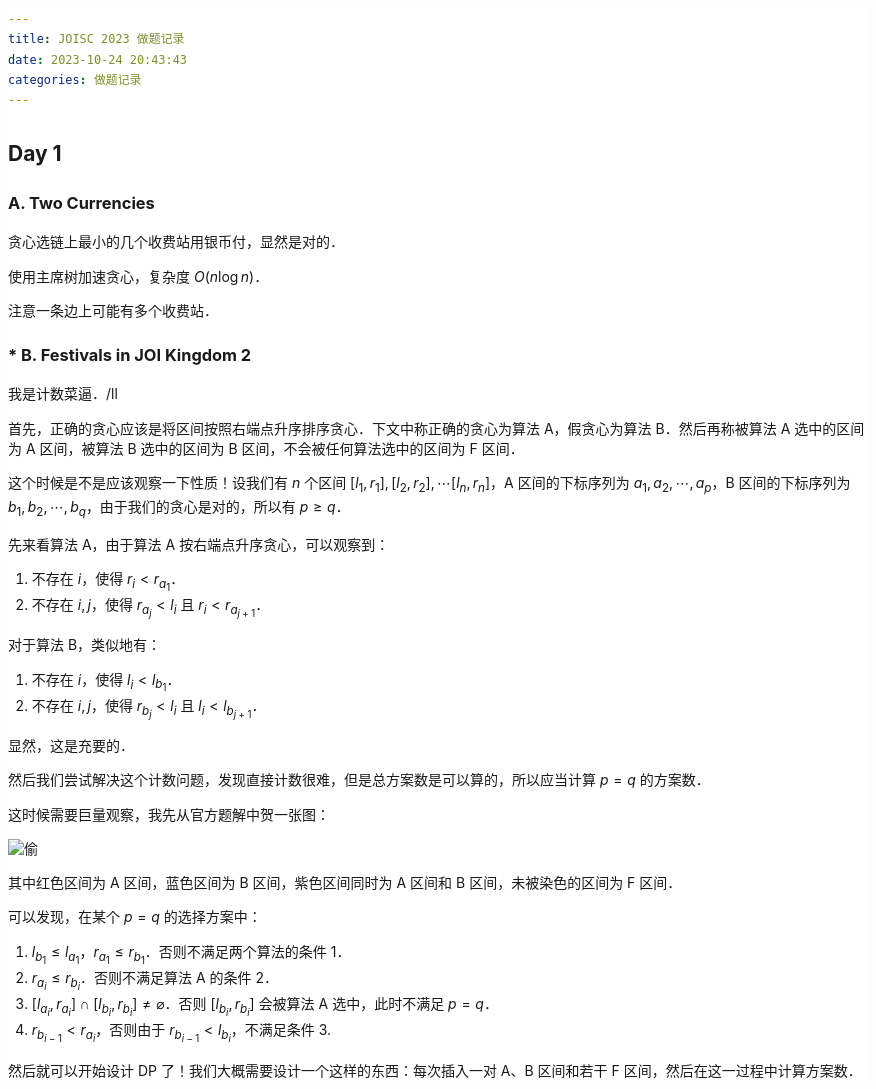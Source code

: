 ```yaml
---
title: JOISC 2023 做题记录
date: 2023-10-24 20:43:43
categories: 做题记录
---
```


## Day 1

### A. Two Currencies

贪心选链上最小的几个收费站用银币付，显然是对的．

使用主席树加速贪心，复杂度 $O(n \log n)$．

注意一条边上可能有多个收费站．

### * B. Festivals in JOI Kingdom 2

我是计数菜逼．/ll

首先，正确的贪心应该是将区间按照右端点升序排序贪心．下文中称正确的贪心为算法 A，假贪心为算法 B．然后再称被算法 A 选中的区间为 A 区间，被算法 B 选中的区间为 B 区间，不会被任何算法选中的区间为 F 区间．

这个时候是不是应该观察一下性质！设我们有 $n$ 个区间 $[l_1, r_1], [l_2, r_2], \cdots [l_n, r_n]$，A 区间的下标序列为 $a_1, a_2, \cdots, a_p$，B 区间的下标序列为 $b_1, b_2, \cdots, b_q$，由于我们的贪心是对的，所以有 $p \ge q$．

先来看算法 A，由于算法 A 按右端点升序贪心，可以观察到：

1. 不存在 $i$，使得 $r_i < r_{a_1}$．
2. 不存在 $i, j$，使得 $r_{a_j} < l_i$ 且 $r_i < r_{a_{j + 1}}$．

对于算法 B，类似地有：

1. 不存在 $i$，使得 $l_i < l_{b_1}$．
2. 不存在 $i, j$，使得 $r_{b_j} < l_i$ 且 $l_i < l_{b_{j + 1}}$．

显然，这是充要的．

然后我们尝试解决这个计数问题，发现直接计数很难，但是总方案数是可以算的，所以应当计算 $p = q$ 的方案数．

这时候需要巨量观察，我先从官方题解中贺一张图：

![偷](/images/rec-joisc2023/1.webp)

其中红色区间为 A 区间，蓝色区间为 B 区间，紫色区间同时为 A 区间和 B 区间，未被染色的区间为 F 区间．

可以发现，在某个 $p = q$ 的选择方案中：

1. $l_{b_1} \le l_{a_1}$，$r_{a_1} \le r_{b_1}$．否则不满足两个算法的条件 1．
2. $r_{a_i} \le r_{b_i}$．否则不满足算法 A 的条件 2．
3. $[l_{a_i}, r_{a_i}] \cap [l_{b_i}, r_{b_i}] \not= \varnothing$．否则 $[l_{b_i}, r_{b_i}]$ 会被算法 A 选中，此时不满足 $p = q$．
4. $r_{b_{i - 1}} < r_{a_i}$，否则由于 $r_{b_{i - 1}} < l_{b_i}$，不满足条件 3.

然后就可以开始设计 DP 了！我们大概需要设计一个这样的东西：每次插入一对 A、B 区间和若干 F 区间，然后在这一过程中计算方案数．
